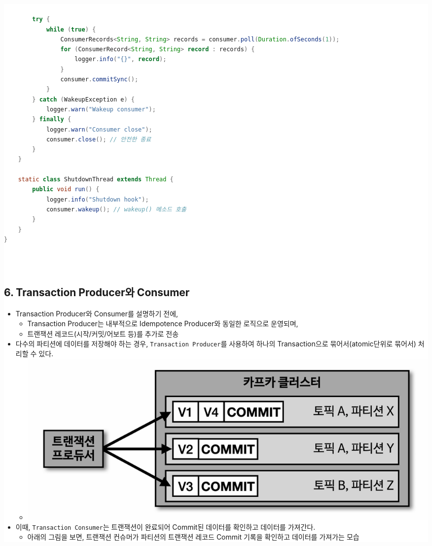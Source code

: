   ```java

          try {
              while (true) {
                  ConsumerRecords<String, String> records = consumer.poll(Duration.ofSeconds(1));
                  for (ConsumerRecord<String, String> record : records) {
                      logger.info("{}", record);
                  }
                  consumer.commitSync();
              }
          } catch (WakeupException e) {
              logger.warn("Wakeup consumer");
          } finally {
              logger.warn("Consumer close");
              consumer.close(); // 안전한 종료
          }
      }

      static class ShutdownThread extends Thread {
          public void run() {
              logger.info("Shutdown hook");
              consumer.wakeup(); // wakeup() 메소드 호출
          }
      }
  }
  ```

<br><br>

## 6. Transaction Producer와 Consumer
* Transaction Producer와 Consumer를 설명하기 전에,
  * Transaction Producer는 내부적으로 Idempotence Producer와 동일한 로직으로 운영되며,
  * 트랜잭션 레코드(시작/커밋/어보트 등)를 추가로 전송
* 다수의 파티션에 데이터를 저장해야 하는 경우, `Transaction Producer`를 사용하여 하나의 Transaction으로 묶어서(atomic단위로 묶어서) 처리할 수 있다.
  * ![](2025-05-01-19-30-38.png)
* 이때, `Transaction Consumer`는 트랜잭션이 완료되어 Commit된 데이터를 확인하고 데이터를 가져간다.
  * 아래의 그림을 보면, 트랜잭션 컨슈머가 파티션의 트랜잭션 레코드 Commit 기록을 확인하고 데이터를 가져가는 모습
